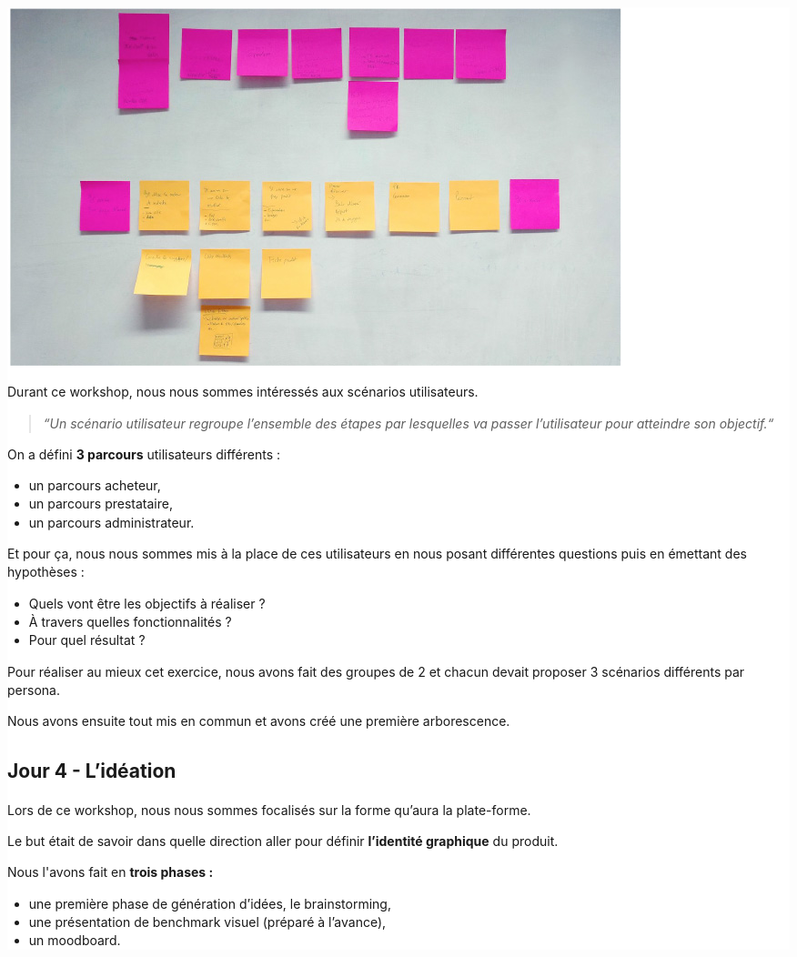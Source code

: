 [![](/assets/images/Le-Lean-UX-au-sein-du-labo-5.jpg)](https://blog.3ie.fr/wp-content/uploads/2018/05/Le-Lean-UX-au-sein-du-labo-5.jpg)

Durant ce workshop, nous nous sommes intéressés aux scénarios utilisateurs.

> _“Un scénario utilisateur regroupe l’ensemble des étapes par lesquelles va passer l’utilisateur pour atteindre son objectif.“_

On a défini **3 parcours** utilisateurs différents :

- un parcours acheteur,
- un parcours prestataire,
- un parcours administrateur.

Et pour ça, nous nous sommes mis à la place de ces utilisateurs en nous posant différentes questions puis en émettant des hypothèses :

- Quels vont être les objectifs à réaliser ?
- À travers quelles fonctionnalités ?
- Pour quel résultat ?

Pour réaliser au mieux cet exercice, nous avons fait des groupes de 2 et chacun devait proposer 3 scénarios différents par persona.

Nous avons ensuite tout mis en commun et avons créé une première arborescence.

## Jour 4 - L’idéation

Lors de ce workshop, nous nous sommes focalisés sur la forme qu’aura la plate-forme.

Le but était de savoir dans quelle direction aller pour définir **l’identité graphique** du produit.

Nous l'avons fait en **trois phases :**

- une première phase de génération d’idées, le brainstorming,
- une présentation de benchmark visuel (préparé à l’avance),
- un moodboard.
